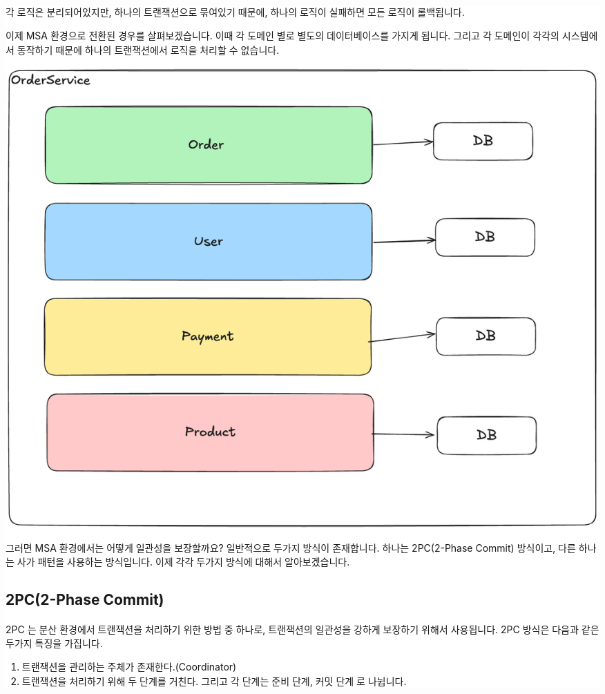   각 로직은 분리되어있지만, 하나의 트랜잭션으로 묶여있기 때문에, 하나의 로직이 실패하면 모든 로직이 롤백됩니다.

  이제 MSA 환경으로 전환된 경우를 살펴보겠습니다. 이때 각 도메인 별로 별도의 데이터베이스를 가지게 됩니다. 
  그리고 각 도메인이 각각의 시스템에서 동작하기 때문에 하나의 트랜잭션에서 로직을 처리할 수 없습니다.

  ![img_6.png](img_6.png)

  그러면 MSA 환경에서는 어떻게 일관성을 보장할까요? 일반적으로 두가지 방식이 존재합니다. 하나는 2PC(2-Phase Commit) 방식이고, 다른 하나는 사가 패턴을 사용하는 방식입니다.
  이제 각각 두가지 방식에 대해서 알아보겠습니다.

## 2PC(2-Phase Commit)

2PC 는 분산 환경에서 트랜잭션을 처리하기 위한 방법 중 하나로, 트랜잭션의 일관성을 강하게 보장하기 위해서 사용됩니다.
2PC 방식은 다음과 같은 두가지 특징을 가집니다.

1. 트랜잭션을 관리하는 주체가 존재한다.(Coordinator)
2. 트랜잭션을 처리하기 위해 두 단계를 거친다. 그리고 각 단계는 준비 단계, 커밋 단계 로 나뉩니다.

